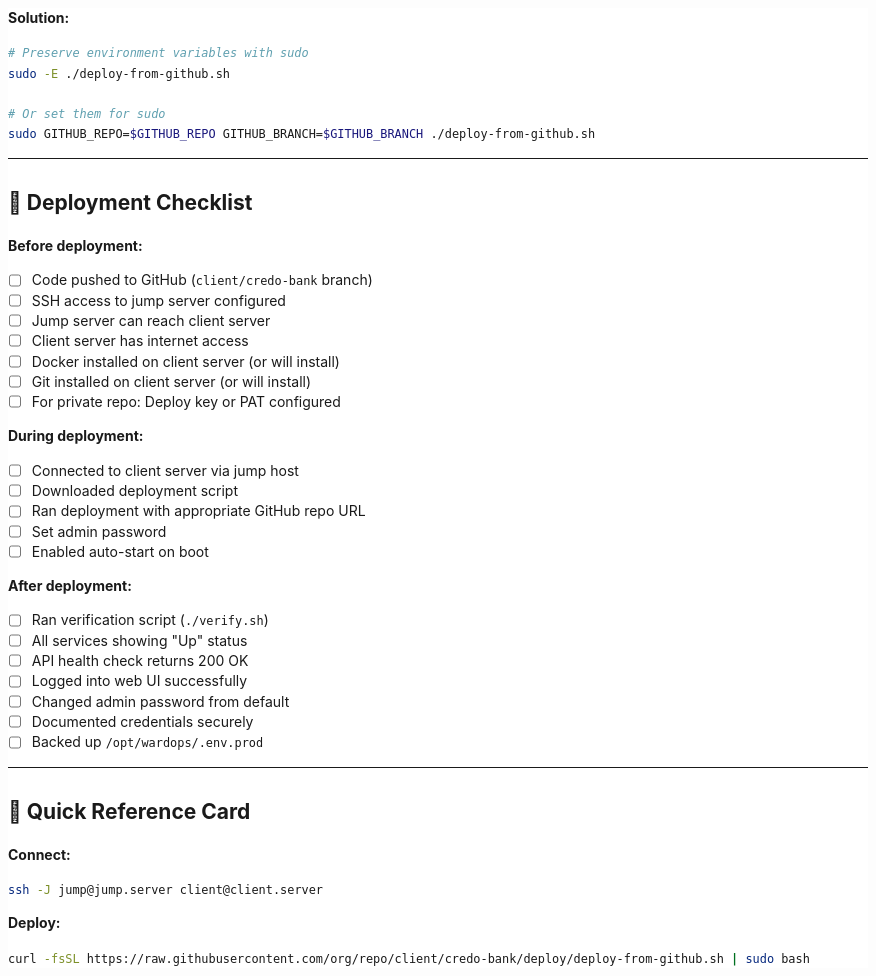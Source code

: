 **Solution:**

```bash
# Preserve environment variables with sudo
sudo -E ./deploy-from-github.sh

# Or set them for sudo
sudo GITHUB_REPO=$GITHUB_REPO GITHUB_BRANCH=$GITHUB_BRANCH ./deploy-from-github.sh
```

---

## 📝 Deployment Checklist

**Before deployment:**

- [ ] Code pushed to GitHub (`client/credo-bank` branch)
- [ ] SSH access to jump server configured
- [ ] Jump server can reach client server
- [ ] Client server has internet access
- [ ] Docker installed on client server (or will install)
- [ ] Git installed on client server (or will install)
- [ ] For private repo: Deploy key or PAT configured

**During deployment:**

- [ ] Connected to client server via jump host
- [ ] Downloaded deployment script
- [ ] Ran deployment with appropriate GitHub repo URL
- [ ] Set admin password
- [ ] Enabled auto-start on boot

**After deployment:**

- [ ] Ran verification script (`./verify.sh`)
- [ ] All services showing "Up" status
- [ ] API health check returns 200 OK
- [ ] Logged into web UI successfully
- [ ] Changed admin password from default
- [ ] Documented credentials securely
- [ ] Backed up `/opt/wardops/.env.prod`

---

## 🎯 Quick Reference Card

**Connect:**
```bash
ssh -J jump@jump.server client@client.server
```

**Deploy:**
```bash
curl -fsSL https://raw.githubusercontent.com/org/repo/client/credo-bank/deploy/deploy-from-github.sh | sudo bash
```
